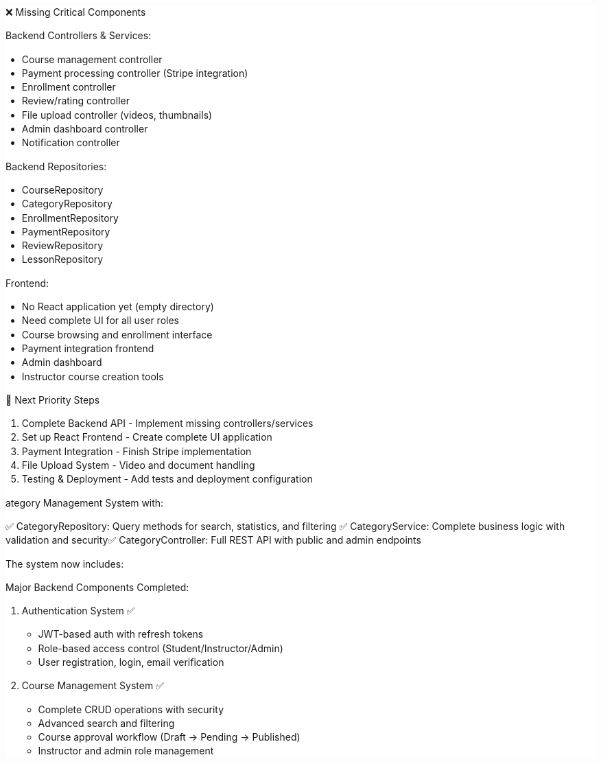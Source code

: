 ❌ Missing Critical Components

Backend Controllers & Services:

- Course management controller
- Payment processing controller (Stripe integration)
- Enrollment controller
- Review/rating controller
- File upload controller (videos, thumbnails)
- Admin dashboard controller
- Notification controller

Backend Repositories:

- CourseRepository
- CategoryRepository
- EnrollmentRepository
- PaymentRepository
- ReviewRepository
- LessonRepository

Frontend:

- No React application yet (empty directory)
- Need complete UI for all user roles
- Course browsing and enrollment interface
- Payment integration frontend
- Admin dashboard
- Instructor course creation tools

🔧 Next Priority Steps

1. Complete Backend API - Implement missing controllers/services
2. Set up React Frontend - Create complete UI application
3. Payment Integration - Finish Stripe implementation
4. File Upload System - Video and document handling
5. Testing & Deployment - Add tests and deployment configuration

ategory Management System with:

✅ CategoryRepository: Query methods for search, statistics, and filtering
✅ CategoryService: Complete business logic with validation and security✅ CategoryController: Full REST API with public and admin endpoints

The system now includes:

Major Backend Components Completed:

1. Authentication System ✅

   - JWT-based auth with refresh tokens
   - Role-based access control (Student/Instructor/Admin)
   - User registration, login, email verification

2. Course Management System ✅

   - Complete CRUD operations with security
   - Advanced search and filtering
   - Course approval workflow (Draft → Pending → Published)
   - Instructor and admin role management
